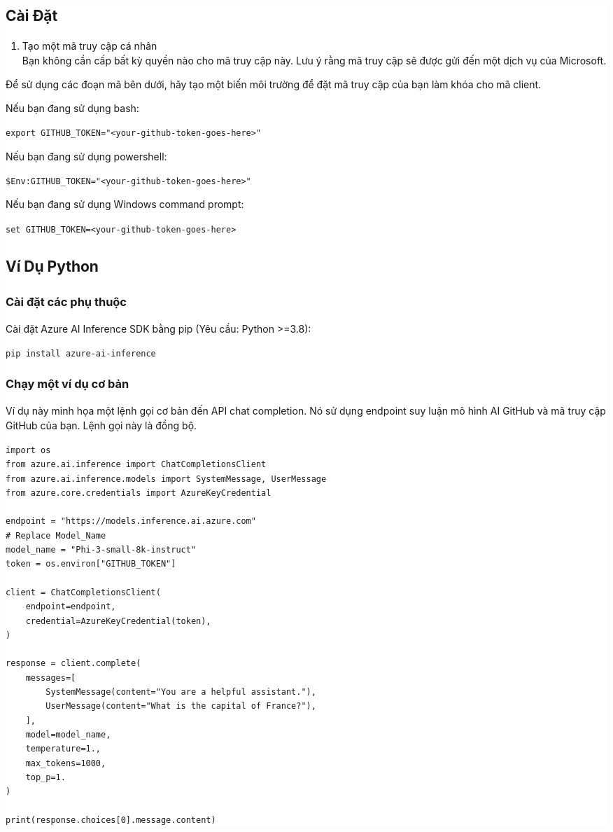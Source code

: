 ## Cài Đặt

1. Tạo một mã truy cập cá nhân  
Bạn không cần cấp bất kỳ quyền nào cho mã truy cập này. Lưu ý rằng mã truy cập sẽ được gửi đến một dịch vụ của Microsoft.

Để sử dụng các đoạn mã bên dưới, hãy tạo một biến môi trường để đặt mã truy cập của bạn làm khóa cho mã client.

Nếu bạn đang sử dụng bash:  
```
export GITHUB_TOKEN="<your-github-token-goes-here>"
```  
Nếu bạn đang sử dụng powershell:  

```
$Env:GITHUB_TOKEN="<your-github-token-goes-here>"
```  

Nếu bạn đang sử dụng Windows command prompt:  

```
set GITHUB_TOKEN=<your-github-token-goes-here>
```  

## Ví Dụ Python

### Cài đặt các phụ thuộc  
Cài đặt Azure AI Inference SDK bằng pip (Yêu cầu: Python >=3.8):  

```
pip install azure-ai-inference
```  

### Chạy một ví dụ cơ bản  

Ví dụ này minh họa một lệnh gọi cơ bản đến API chat completion. Nó sử dụng endpoint suy luận mô hình AI GitHub và mã truy cập GitHub của bạn. Lệnh gọi này là đồng bộ.  

```
import os
from azure.ai.inference import ChatCompletionsClient
from azure.ai.inference.models import SystemMessage, UserMessage
from azure.core.credentials import AzureKeyCredential

endpoint = "https://models.inference.ai.azure.com"
# Replace Model_Name 
model_name = "Phi-3-small-8k-instruct"
token = os.environ["GITHUB_TOKEN"]

client = ChatCompletionsClient(
    endpoint=endpoint,
    credential=AzureKeyCredential(token),
)

response = client.complete(
    messages=[
        SystemMessage(content="You are a helpful assistant."),
        UserMessage(content="What is the capital of France?"),
    ],
    model=model_name,
    temperature=1.,
    max_tokens=1000,
    top_p=1.
)

print(response.choices[0].message.content)
```